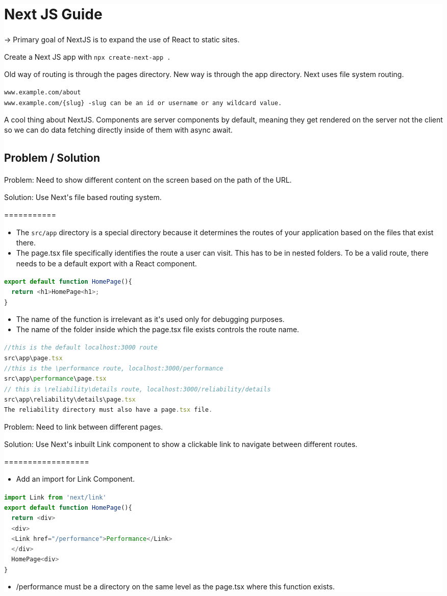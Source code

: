 # Next JS Guide

-> Primary goal of NextJS is to expand the use of React to static sites.

Create a Next JS app with `npx create-next-app .`

Old way of routing is through the pages directory. New way is through the app directory. Next uses file system routing.

```
www.example.com/about
www.example.com/{slug} -slug can be an id or username or any wildcard value.
```

A cool thing about NextJS. Components are server components by default, meaning they get rendered on the server not the client so we can do data fetching directly inside of them with async await.



## Problem / Solution
Problem: Need to show different content on the screen based on the path of the URL.

Solution: Use Next's file based routing system.

===========

- The `src/app` directory is a special directory because it determines the routes of your application based on the files that exist there.
- The page.tsx file specifically identifies the route a user can visit. This has to be in nested folders. To be a valid route, there needs to be a default export with a React component.
```js
export default function HomePage(){
  return <h1>HomePage<h1>;
}
```
- The name of the function is irrelevant as it's used only for debugging purposes.
- The name of the folder inside which the page.tsx file exists controls the route name.
```js
//this is the default localhost:3000 route
src\app\page.tsx
//this is the \performance route, localhost:3000/performance
src\app\performance\page.tsx
// this is \reliability\details route, localhost:3000/reliability/details
src\app\reliability\details\page.tsx
The reliability directory must also have a page.tsx file.
```

Problem: Need to link between different pages.

Solution: Use Next's inbuilt Link component to show a clickable link to navigate between different routes.

==================

- Add an import for Link Component.
```js
import Link from 'next/link'
export default function HomePage(){
  return <div>
  <div>
  <Link href="/performance">Performance</Link>
  </div>
  HomePage<div>
}
```
- /performance must be a directory on the same level as the page.tsx where this function exists.
